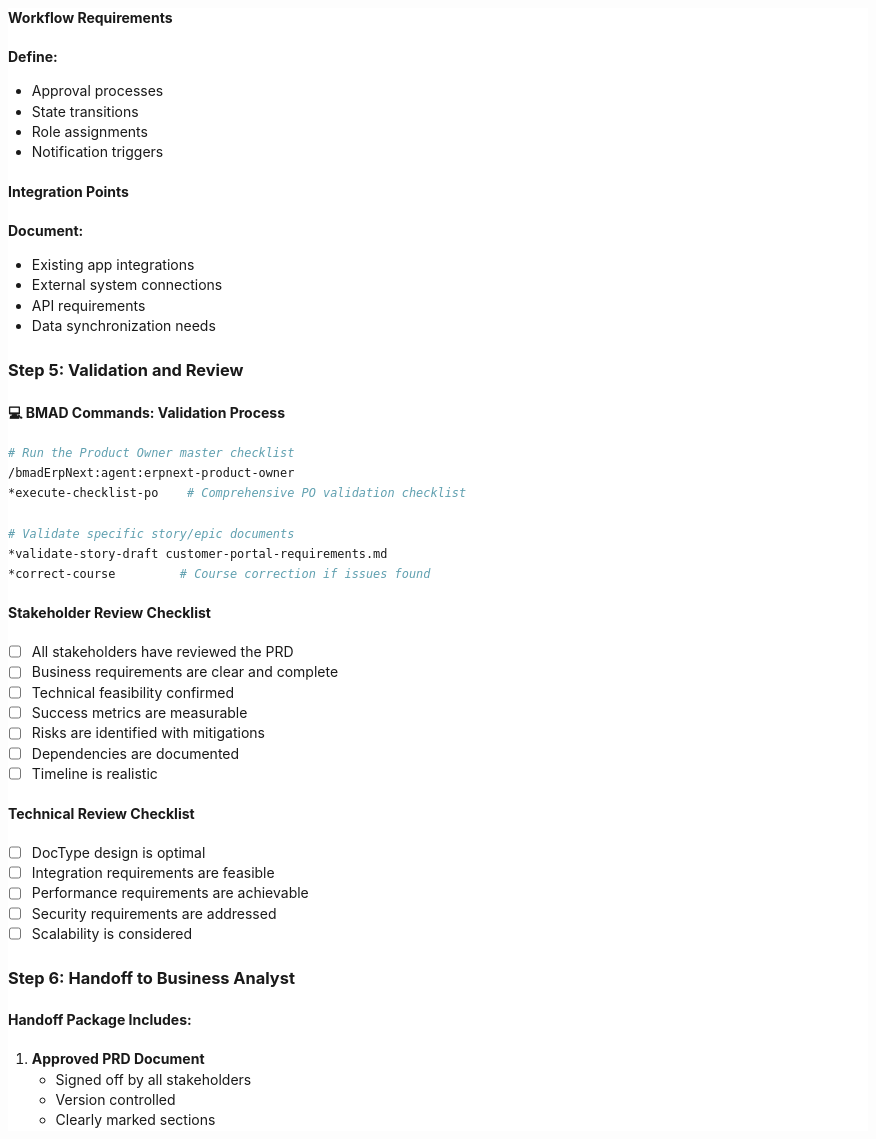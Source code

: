 #### Workflow Requirements

**Define:**
- Approval processes
- State transitions
- Role assignments
- Notification triggers

#### Integration Points

**Document:**
- Existing app integrations
- External system connections
- API requirements
- Data synchronization needs

### Step 5: Validation and Review

#### 💻 BMAD Commands: Validation Process
```bash
# Run the Product Owner master checklist
/bmadErpNext:agent:erpnext-product-owner
*execute-checklist-po    # Comprehensive PO validation checklist

# Validate specific story/epic documents
*validate-story-draft customer-portal-requirements.md
*correct-course         # Course correction if issues found
```

#### Stakeholder Review Checklist

- [ ] All stakeholders have reviewed the PRD
- [ ] Business requirements are clear and complete
- [ ] Technical feasibility confirmed
- [ ] Success metrics are measurable
- [ ] Risks are identified with mitigations
- [ ] Dependencies are documented
- [ ] Timeline is realistic

#### Technical Review Checklist

- [ ] DocType design is optimal
- [ ] Integration requirements are feasible
- [ ] Performance requirements are achievable
- [ ] Security requirements are addressed
- [ ] Scalability is considered

### Step 6: Handoff to Business Analyst

#### Handoff Package Includes:

1. **Approved PRD Document**
   - Signed off by all stakeholders
   - Version controlled
   - Clearly marked sections
